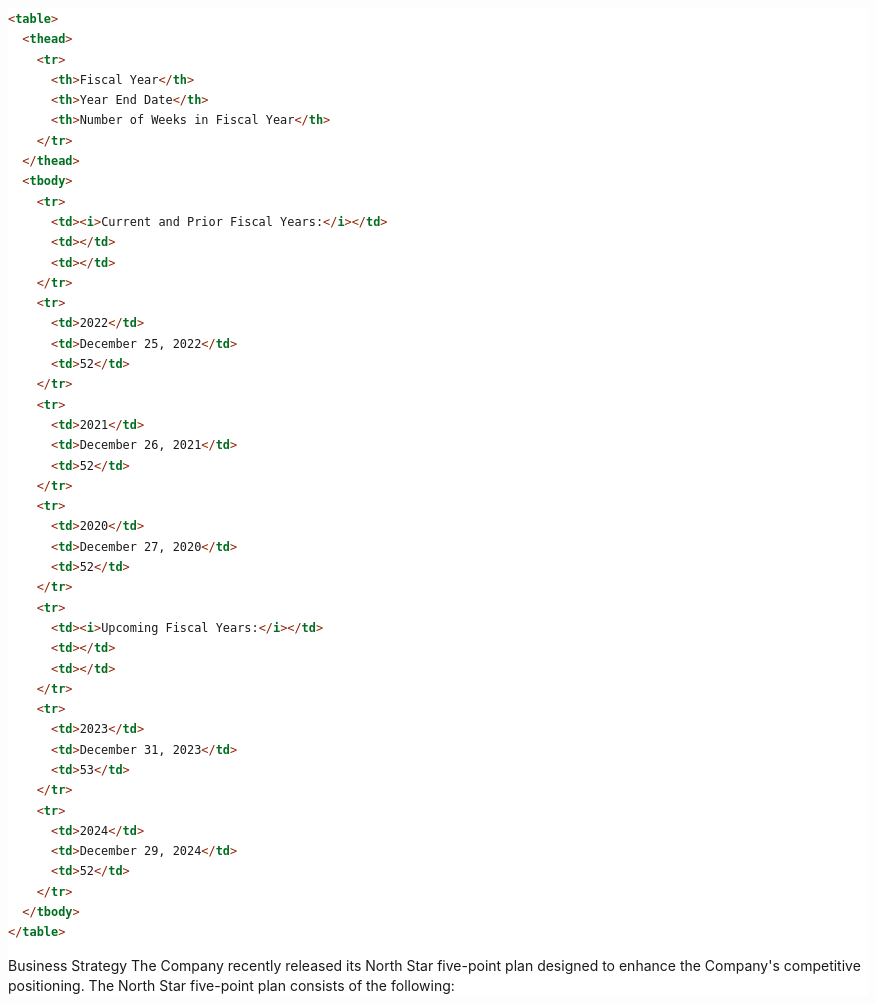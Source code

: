 ```html
<table>
  <thead>
    <tr>
      <th>Fiscal Year</th>
      <th>Year End Date</th>
      <th>Number of Weeks in Fiscal Year</th>
    </tr>
  </thead>
  <tbody>
    <tr>
      <td><i>Current and Prior Fiscal Years:</i></td>
      <td></td>
      <td></td>
    </tr>
    <tr>
      <td>2022</td>
      <td>December 25, 2022</td>
      <td>52</td>
    </tr>
    <tr>
      <td>2021</td>
      <td>December 26, 2021</td>
      <td>52</td>
    </tr>
    <tr>
      <td>2020</td>
      <td>December 27, 2020</td>
      <td>52</td>
    </tr>
    <tr>
      <td><i>Upcoming Fiscal Years:</i></td>
      <td></td>
      <td></td>
    </tr>
    <tr>
      <td>2023</td>
      <td>December 31, 2023</td>
      <td>53</td>
    </tr>
    <tr>
      <td>2024</td>
      <td>December 29, 2024</td>
      <td>52</td>
    </tr>
  </tbody>
</table>
```

Business Strategy
The Company recently released its North Star five-point plan designed to enhance the Company's competitive positioning. The North Star five-point plan consists
of the following:
